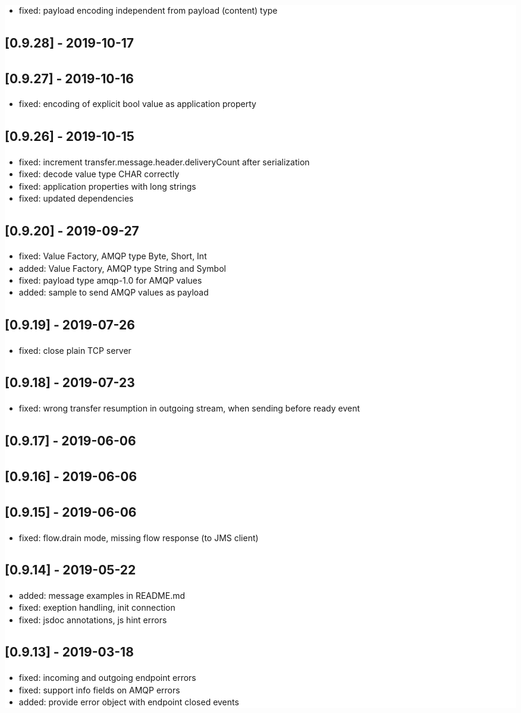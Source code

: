 - fixed: payload encoding independent from payload (content) type

## [0.9.28] - 2019-10-17

## [0.9.27] - 2019-10-16

- fixed: encoding of explicit bool value as application property

## [0.9.26] - 2019-10-15

- fixed: increment transfer.message.header.deliveryCount after serialization
- fixed: decode value type CHAR correctly
- fixed: application properties with long strings
- fixed: updated dependencies

## [0.9.20] - 2019-09-27

- fixed: Value Factory, AMQP type Byte, Short, Int
- added: Value Factory, AMQP type String and Symbol
- fixed: payload type amqp-1.0 for AMQP values
- added: sample to send AMQP values as payload

## [0.9.19] - 2019-07-26

- fixed: close plain TCP server

## [0.9.18] - 2019-07-23

- fixed: wrong transfer resumption in outgoing stream, when sending before ready event

## [0.9.17] - 2019-06-06

## [0.9.16] - 2019-06-06

## [0.9.15] - 2019-06-06

- fixed: flow.drain mode, missing flow response (to JMS client)

## [0.9.14] - 2019-05-22

- added: message examples in README.md
- fixed: exeption handling, init connection
- fixed: jsdoc annotations, js hint errors

## [0.9.13] - 2019-03-18

- fixed: incoming and outgoing endpoint errors
- fixed: support info fields on AMQP errors
- added: provide error object with endpoint closed events
